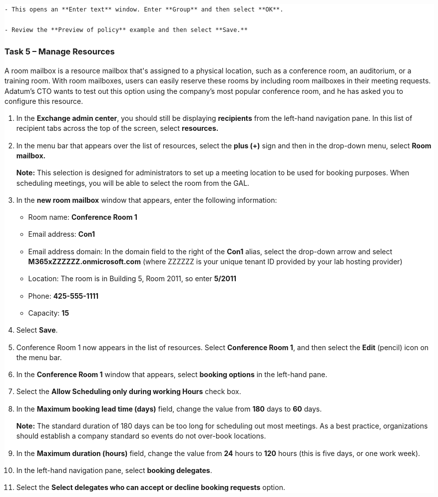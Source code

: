 	- This opens an **Enter text** window. Enter **Group** and then select **OK**.

	- Review the **Preview of policy** example and then select **Save.**


### Task 5 – Manage Resources

A room mailbox is a resource mailbox that's assigned to a physical location, such as a conference room, an auditorium, or a training room. With room mailboxes, users can easily reserve these rooms by including room mailboxes in their meeting requests. Adatum’s CTO wants to test out this option using the company’s most popular conference room, and he has asked you to configure this resource.

1. In the **Exchange admin center**, you should still be displaying **recipients** from the left-hand navigation pane. In this list of recipient tabs across the top of the screen, select **resources.**

2. In the menu bar that appears over the list of resources, select the **plus (+)** sign and then in the drop-down menu, select **Room mailbox.**  <br/>
	
	‎**Note:** This selection is designed for administrators to set up a meeting location to be used for booking purposes. When scheduling meetings, you will be able to select the room from the GAL.

3. In the **new room mailbox** window that appears, enter the following information:

	- Room name: **Conference Room 1**

	- Email address: **Con1**

	- Email address domain: In the domain field to the right of the **Con1** alias, select the drop-down arrow and select **M365xZZZZZZ.onmicrosoft.com** (where ZZZZZZ is your unique tenant ID provided by your lab hosting provider)

	- Location: The room is in Building 5, Room 2011, so enter **5/2011**

	- Phone: **425-555-1111**

	- Capacity: **15**

4. Select **Save**.

5. Conference Room 1 now appears in the list of resources. Select **Conference Room 1**, and then select the **Edit** (pencil) icon on the menu bar.

6. In the **Conference Room 1** window that appears, select **booking options** in the left-hand pane.

7. Select the **Allow Scheduling only during working Hours** check box. 

8. In the **Maximum booking lead time (days)** field, change the value from **180** days to **60** days.  <br/>

	‎**Note:** The standard duration of 180 days can be too long for scheduling out most meetings. As a best practice, organizations should establish a company standard so events do not over-book locations.

9. In the **Maximum duration (hours)** field, change the value from **24** hours to **120** hours (this is five days, or one work week).   

10. In the left-hand navigation pane, select **booking delegates**.

11. Select the **Select delegates who can accept or decline booking requests** option.  <br/>
